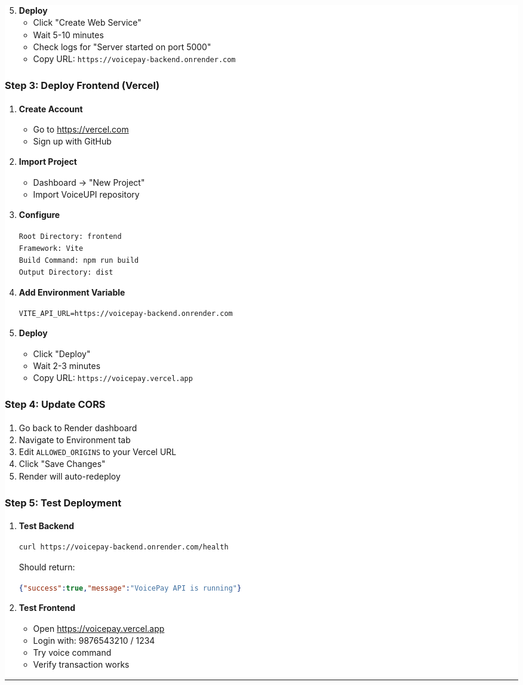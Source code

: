 5. **Deploy**
   - Click "Create Web Service"
   - Wait 5-10 minutes
   - Check logs for "Server started on port 5000"
   - Copy URL: `https://voicepay-backend.onrender.com`

### Step 3: Deploy Frontend (Vercel)

1. **Create Account**
   - Go to https://vercel.com
   - Sign up with GitHub

2. **Import Project**
   - Dashboard → "New Project"
   - Import VoiceUPI repository
   
3. **Configure**
   ```
   Root Directory: frontend
   Framework: Vite
   Build Command: npm run build
   Output Directory: dist
   ```

4. **Add Environment Variable**
   ```
   VITE_API_URL=https://voicepay-backend.onrender.com
   ```

5. **Deploy**
   - Click "Deploy"
   - Wait 2-3 minutes
   - Copy URL: `https://voicepay.vercel.app`

### Step 4: Update CORS

1. Go back to Render dashboard
2. Navigate to Environment tab
3. Edit `ALLOWED_ORIGINS` to your Vercel URL
4. Click "Save Changes"
5. Render will auto-redeploy

### Step 5: Test Deployment

1. **Test Backend**
   ```bash
   curl https://voicepay-backend.onrender.com/health
   ```
   Should return:
   ```json
   {"success":true,"message":"VoicePay API is running"}
   ```

2. **Test Frontend**
   - Open https://voicepay.vercel.app
   - Login with: 9876543210 / 1234
   - Try voice command
   - Verify transaction works

---